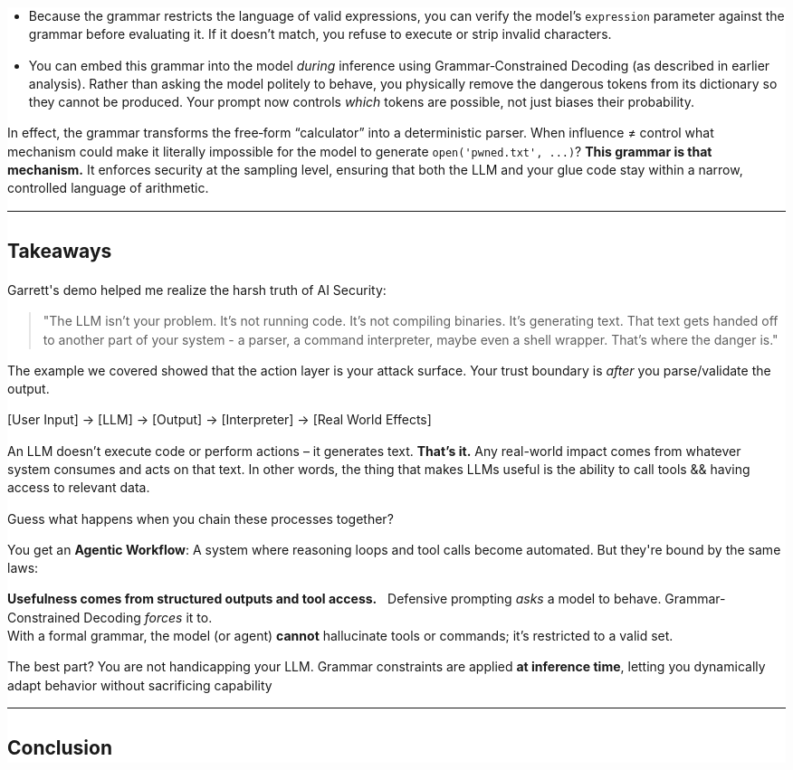 - Because the grammar restricts the language of valid expressions, you can verify the model’s `expression` parameter against the grammar before evaluating it. If it doesn’t match, you refuse to execute or strip invalid characters.
    
- You can embed this grammar into the model *during* inference using Grammar‑Constrained Decoding (as described in earlier analysis). Rather than asking the model politely to behave, you physically remove the dangerous tokens from its dictionary so they cannot be produced. Your prompt now controls _which_ tokens are possible, not just biases their probability.

In effect, the grammar transforms the free‑form “calculator” into a deterministic parser. When influence ≠ control what mechanism could make it literally impossible for the model to generate `open('pwned.txt', ...)`? **This grammar is that mechanism.** It enforces security at the sampling level, ensuring that both the LLM and your glue code stay within a narrow, controlled language of arithmetic.

---
## Takeaways

Garrett's demo helped me realize the harsh truth of AI Security:

> "The LLM isn’t your problem. It’s not running code. It’s not compiling binaries. It’s generating text. That text gets handed off to another part of your system - a parser, a command interpreter, maybe even a shell wrapper. That’s where the danger is."

The example we covered showed that the action layer is your attack surface. Your trust boundary is *after* you parse/validate the output.

[User Input] → [LLM] → [Output] → [Interpreter] → [Real World Effects]

An LLM doesn’t execute code or perform actions – it generates text. **That’s it.** Any real-world impact comes from whatever system consumes and acts on that text.
In other words, the thing that makes LLMs useful is the ability to call tools && having access to relevant data. 

Guess what happens when you chain these processes together? 

You get an **Agentic Workflow**:
A system where reasoning loops and tool calls become automated. 
But they're bound by the same laws: 

**Usefulness comes from structured outputs and tool access.**
‎ 
‎ 
Defensive prompting _asks_ a model to behave. Grammar-Constrained Decoding _forces_ it to.  
With a formal grammar, the model (or agent) **cannot** hallucinate tools or commands; it’s restricted to a valid set.

The best part? You are not handicapping your LLM.
Grammar constraints are applied **at inference time**, letting you dynamically adapt behavior without sacrificing capability
‎ 

---

## Conclusion‎
